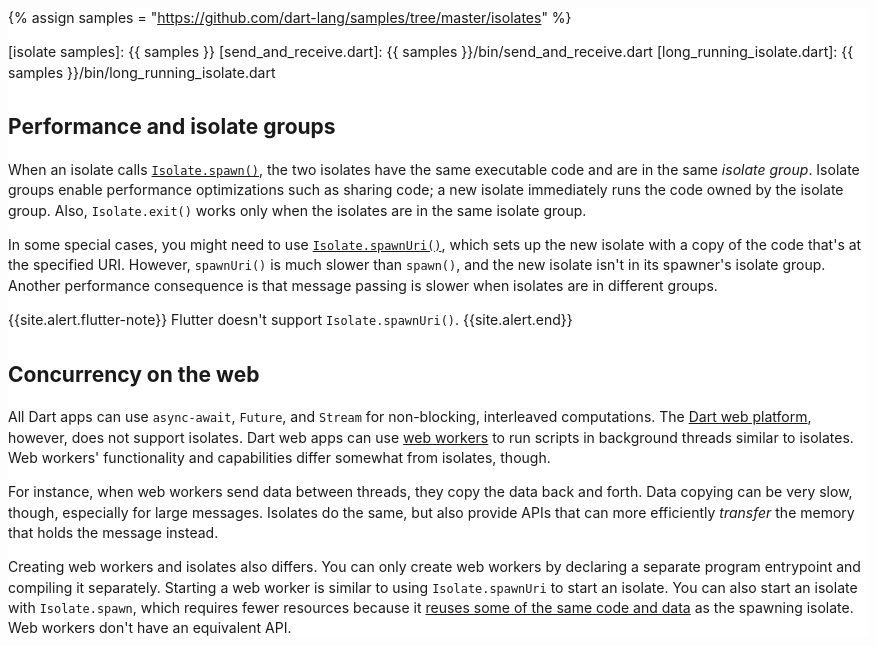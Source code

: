 {% assign samples = "https://github.com/dart-lang/samples/tree/master/isolates" %}

[isolate samples]: {{ samples }}
[send_and_receive.dart]: {{ samples }}/bin/send_and_receive.dart
[long_running_isolate.dart]: {{ samples }}/bin/long_running_isolate.dart


## Performance and isolate groups

When an isolate calls [`Isolate.spawn()`][],
the two isolates have the same executable code
and are in the same _isolate group_.
Isolate groups enable performance optimizations such as sharing code;
a new isolate immediately runs the code owned by the isolate group.
Also, `Isolate.exit()` works only when the isolates
are in the same isolate group.

In some special cases,
you might need to use [`Isolate.spawnUri()`][],
which sets up the new isolate with a copy of the code
that's at the specified URI.
However, `spawnUri()` is much slower than `spawn()`,
and the new isolate isn't in its spawner's isolate group.
Another performance consequence is that message passing
is slower when isolates are in different groups.

[`Isolate.spawnUri()`]: {{site.dart-api}}/{{site.data.pkg-vers.SDK.channel}}/dart-isolate/Isolate/spawnUri.html

{{site.alert.flutter-note}}
  Flutter doesn't support `Isolate.spawnUri()`.
{{site.alert.end}}

## Concurrency on the web

All Dart apps can use `async-await`, `Future`, and `Stream`
for non-blocking, interleaved computations.
The [Dart web platform][], however, does not support isolates.
Dart web apps can use [web workers][] to
run scripts in background threads
similar to isolates.
Web workers' functionality and capabilities
differ somewhat from isolates, though.

For instance, when web workers send data between threads,
they copy the data back and forth.
Data copying can be very slow, though,
especially for large messages. 
Isolates do the same, but also provide APIs
that can more efficiently _transfer_
the memory that holds the message instead.

Creating web workers and isolates also differs.
You can only create web workers by declaring
a separate program entrypoint and compiling it separately.
Starting a web worker is similar to using `Isolate.spawnUri` to start an isolate.
You can also start an isolate with `Isolate.spawn`,
which requires fewer resources because it
[reuses some of the same code and data](#performance-and-isolate-groups)
as the spawning isolate. 
Web workers don't have an equivalent API.

[Dart web platform]: /overview#platform
[web workers]: https://developer.mozilla.org/docs/Web/API/Web_Workers_API/Using_web_workers


[isolates section]: #how-isolates-work
[`readAsStringSync()`]: {{site.dart-api}}/{{site.data.pkg-vers.SDK.channel}}/dart-io/File/readAsStringSync.html
[`readAsString()`]: {{site.dart-api}}/{{site.data.pkg-vers.SDK.channel}}/dart-io/File/readAsString.html
[asynchronous programming codelab]: /codelabs/async-await
[Dart Native platform]: /overview#platform
[jank]: {{site.flutter-docs}}/perf/rendering-performance
[json]: {{site.flutter-docs}}/cookbook/networking/background-parsing
[`send()` method]: {{site.dart-api}}/{{site.data.pkg-vers.SDK.channel}}/dart-isolate/SendPort/send.html
 [Flutter `compute()` function]: {{site.flutter-docs}}/cookbook/networking/background-parsing#4-move-this-work-to-a-separate-isolate
[`Isolate.exit()`]: {{site.dart-api}}/{{site.data.pkg-vers.SDK.channel}}/dart-isolate/Isolate/exit.html
[`Isolate.spawn()`]: {{site.dart-api}}/{{site.data.pkg-vers.SDK.channel}}/dart-isolate/Isolate/spawn.html
[`ReceivePort`]: {{site.dart-api}}/{{site.data.pkg-vers.SDK.channel}}/dart-isolate/ReceivePort-class.html
[`SendPort`]: {{site.dart-api}}/{{site.data.pkg-vers.SDK.channel}}/dart-isolate/SendPort-class.html
[`first`]: {{site.dart-api}}/{{site.data.pkg-vers.SDK.channel}}/dart-async/Stream/first.html